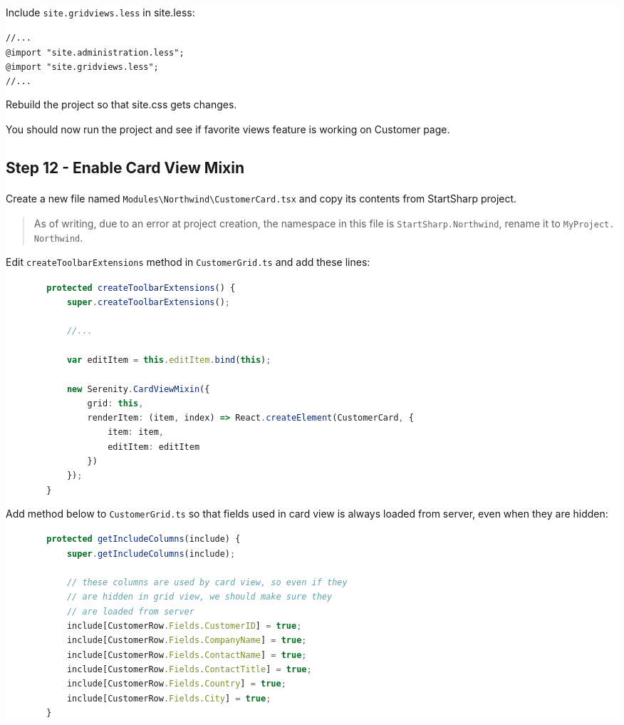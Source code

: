 Include `site.gridviews.less` in site.less:

```less
//...
@import "site.administration.less";
@import "site.gridviews.less";
//...
```

Rebuild the project so that site.css gets changes.

You should now run the project and see if favorite views feature is working on Customer page.

## Step 12 - Enable Card View Mixin

Create a new file named `Modules\Northwind\CustomerCard.tsx` and copy its contents from StartSharp project.

> As of writing, due to an error at project creation, the namespace in this file is `StartSharp.Northwind`, rename it to `MyProject.Northwind`.

Edit `createToolbarExtensions` method in `CustomerGrid.ts` and add these lines:

```ts
        protected createToolbarExtensions() {
            super.createToolbarExtensions();

            //...

            var editItem = this.editItem.bind(this);

            new Serenity.CardViewMixin({
                grid: this,
                renderItem: (item, index) => React.createElement(CustomerCard, {
                    item: item,
                    editItem: editItem
                })
            });
        }
```

Add method below to `CustomerGrid.ts` so that fields used in card view is always loaded from server, even when they are hidden:

```ts
        protected getIncludeColumns(include) {
            super.getIncludeColumns(include);

            // these columns are used by card view, so even if they
            // are hidden in grid view, we should make sure they
            // are loaded from server
            include[CustomerRow.Fields.CustomerID] = true;
            include[CustomerRow.Fields.CompanyName] = true;
            include[CustomerRow.Fields.ContactName] = true;
            include[CustomerRow.Fields.ContactTitle] = true;
            include[CustomerRow.Fields.Country] = true;
            include[CustomerRow.Fields.City] = true;
        }
```
